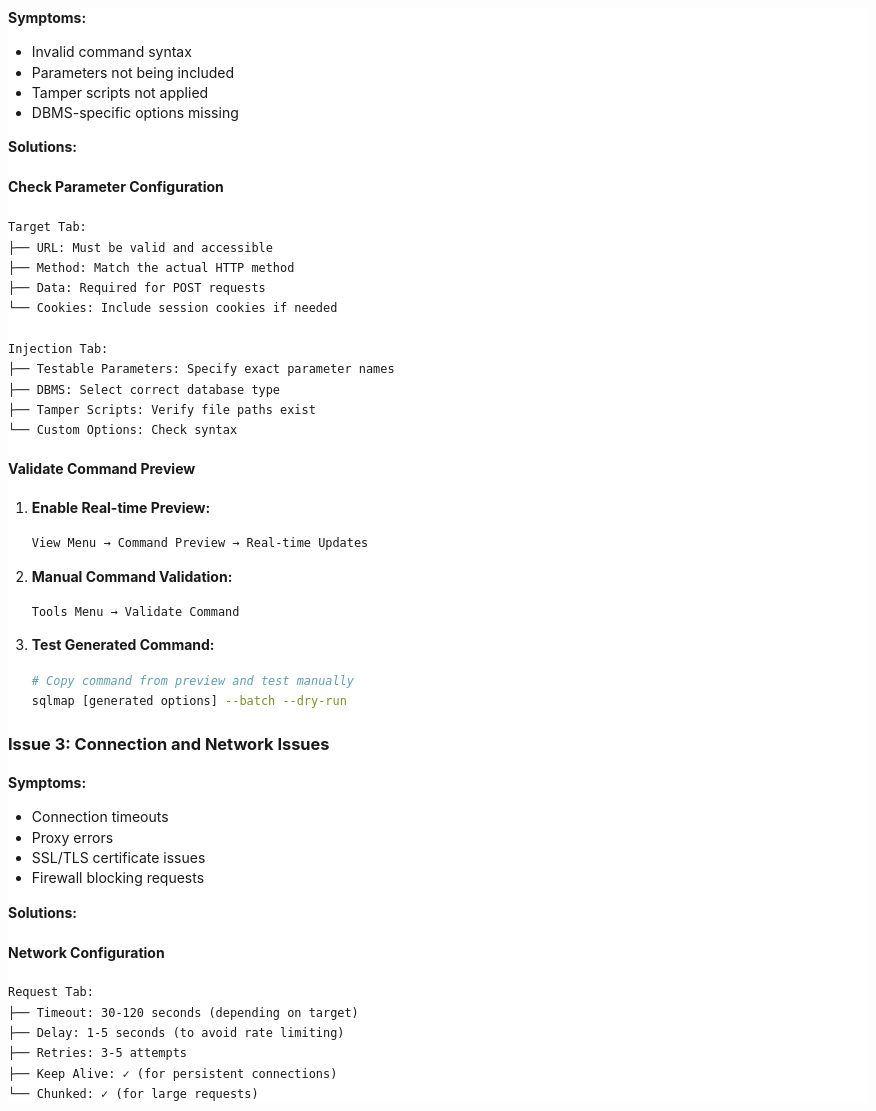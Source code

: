 **Symptoms:**
- Invalid command syntax
- Parameters not being included
- Tamper scripts not applied
- DBMS-specific options missing

**Solutions:**

#### Check Parameter Configuration
```
Target Tab:
├── URL: Must be valid and accessible
├── Method: Match the actual HTTP method
├── Data: Required for POST requests
└── Cookies: Include session cookies if needed

Injection Tab:
├── Testable Parameters: Specify exact parameter names
├── DBMS: Select correct database type
├── Tamper Scripts: Verify file paths exist
└── Custom Options: Check syntax
```

#### Validate Command Preview
1. **Enable Real-time Preview:**
   ```
   View Menu → Command Preview → Real-time Updates
   ```

2. **Manual Command Validation:**
   ```
   Tools Menu → Validate Command
   ```

3. **Test Generated Command:**
   ```bash
   # Copy command from preview and test manually
   sqlmap [generated options] --batch --dry-run
   ```

### Issue 3: Connection and Network Issues

**Symptoms:**
- Connection timeouts
- Proxy errors
- SSL/TLS certificate issues
- Firewall blocking requests

**Solutions:**

#### Network Configuration
```
Request Tab:
├── Timeout: 30-120 seconds (depending on target)
├── Delay: 1-5 seconds (to avoid rate limiting)
├── Retries: 3-5 attempts
├── Keep Alive: ✓ (for persistent connections)
└── Chunked: ✓ (for large requests)
```
